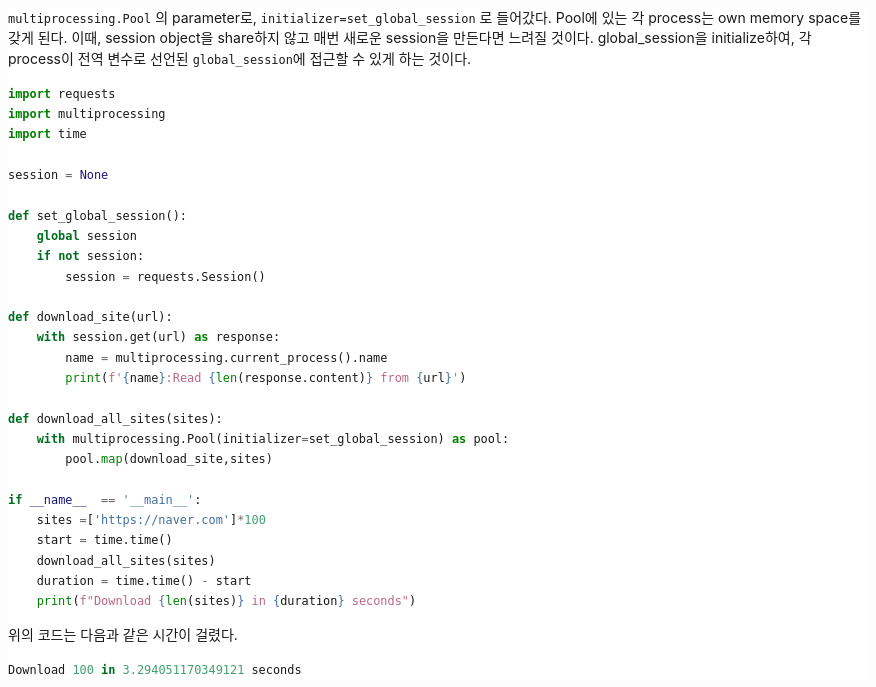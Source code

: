 `multiprocessing.Pool` 의 parameter로, `initializer=set_global_session` 로 들어갔다. Pool에 있는 각 process는 own memory space를 갖게 된다. 이때, session object을 share하지 않고 매번 새로운 session을 만든다면 느려질 것이다. global_session을 initialize하여, 각 process이 전역 변수로 선언된 `global_session`에 접근할 수 있게 하는 것이다.

```python
import requests
import multiprocessing
import time

session = None

def set_global_session():
    global session
    if not session:
        session = requests.Session()

def download_site(url):
    with session.get(url) as response:
        name = multiprocessing.current_process().name
        print(f'{name}:Read {len(response.content)} from {url}')

def download_all_sites(sites):
    with multiprocessing.Pool(initializer=set_global_session) as pool:
        pool.map(download_site,sites)

if __name__  == '__main__':
    sites =['https://naver.com']*100
    start = time.time()
    download_all_sites(sites)
    duration = time.time() - start
    print(f"Download {len(sites)} in {duration} seconds")
```

위의 코드는 다음과 같은 시간이 걸렸다.

```python
Download 100 in 3.294051170349121 seconds
```
